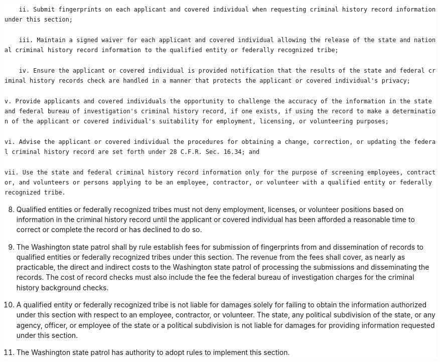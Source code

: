         ii. Submit fingerprints on each applicant and covered individual when requesting criminal history record information under this section;

        iii. Maintain a signed waiver for each applicant and covered individual allowing the release of the state and national criminal history record information to the qualified entity or federally recognized tribe;

        iv. Ensure the applicant or covered individual is provided notification that the results of the state and federal criminal history records check are handled in a manner that protects the applicant or covered individual's privacy;

    v. Provide applicants and covered individuals the opportunity to challenge the accuracy of the information in the state and federal bureau of investigation's criminal history record, if one exists, if using the record to make a determination of the applicant or covered individual's suitability for employment, licensing, or volunteering purposes;

    vi. Advise the applicant or covered individual the procedures for obtaining a change, correction, or updating the federal criminal history record are set forth under 28 C.F.R. Sec. 16.34; and

    vii. Use the state and federal criminal history record information only for the purpose of screening employees, contractor, and volunteers or persons applying to be an employee, contractor, or volunteer with a qualified entity or federally recognized tribe.

8. Qualified entities or federally recognized tribes must not deny employment, licenses, or volunteer positions based on information in the criminal history record until the applicant or covered individual has been afforded a reasonable time to correct or complete the record or has declined to do so.

9. The Washington state patrol shall by rule establish fees for submission of fingerprints from and dissemination of records to qualified entities or federally recognized tribes under this section. The revenue from the fees shall cover, as nearly as practicable, the direct and indirect costs to the Washington state patrol of processing the submissions and disseminating the records. The cost of record checks must also include the fee the federal bureau of investigation charges for the criminal history background checks.

10. A qualified entity or federally recognized tribe is not liable for damages solely for failing to obtain the information authorized under this section with respect to an employee, contractor, or volunteer. The state, any political subdivision of the state, or any agency, officer, or employee of the state or a political subdivision is not liable for damages for providing information requested under this section.

11. The Washington state patrol has authority to adopt rules to implement this section.
